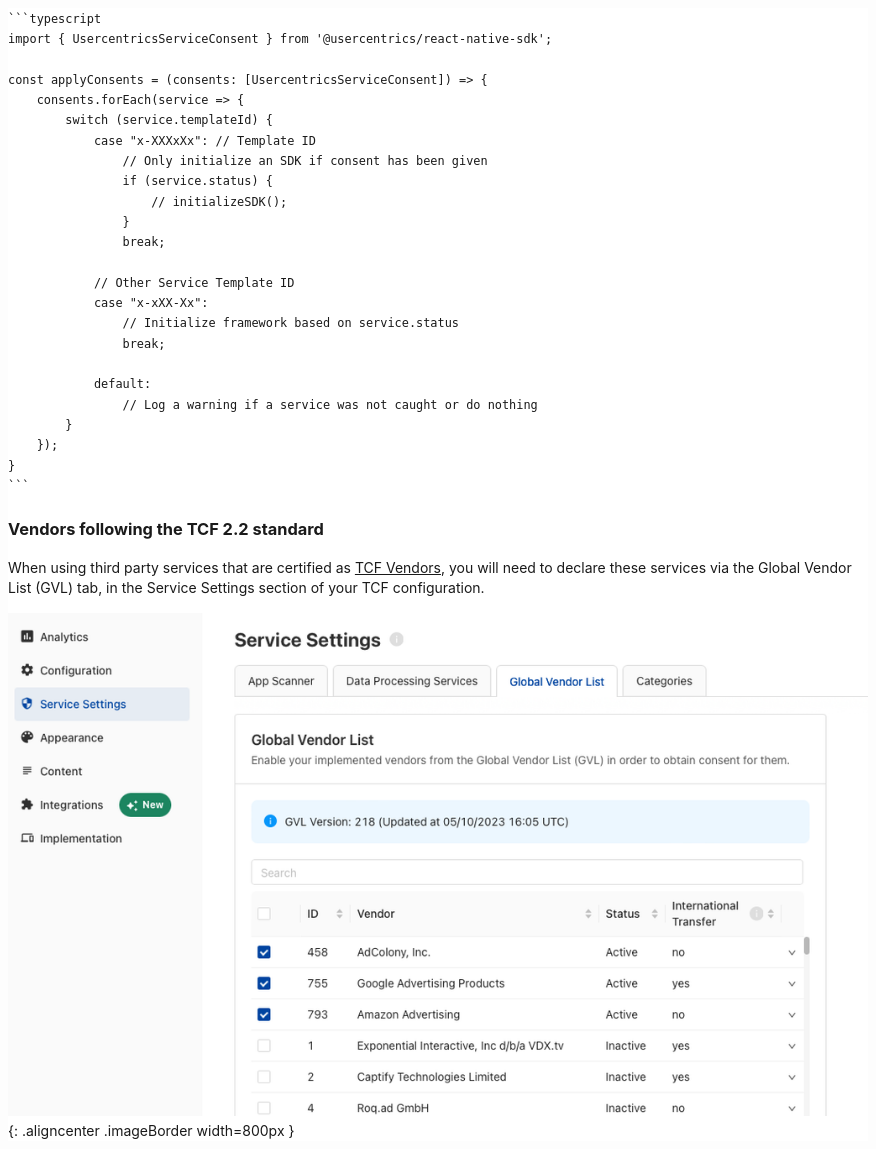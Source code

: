     ```typescript
    import { UsercentricsServiceConsent } from '@usercentrics/react-native-sdk';

    const applyConsents = (consents: [UsercentricsServiceConsent]) => {
        consents.forEach(service => {
            switch (service.templateId) {
                case "x-XXXxXx": // Template ID
                    // Only initialize an SDK if consent has been given
                    if (service.status) {
                        // initializeSDK();
                    }
                    break;

                // Other Service Template ID
                case "x-xXX-Xx":
                    // Initialize framework based on service.status
                    break;

                default:
                    // Log a warning if a service was not caught or do nothing
            }
        });
    }
    ```

### Vendors following the TCF 2.2 standard
When using third party services that are certified as [TCF Vendors](https://iabeurope.eu/vendor-list-tcf/), you will need to declare these services via the Global Vendor List (GVL) tab, in the Service Settings section of your TCF configuration.

![GVL](../../assets/games/GVL.png){: .aligncenter .imageBorder width=800px }
